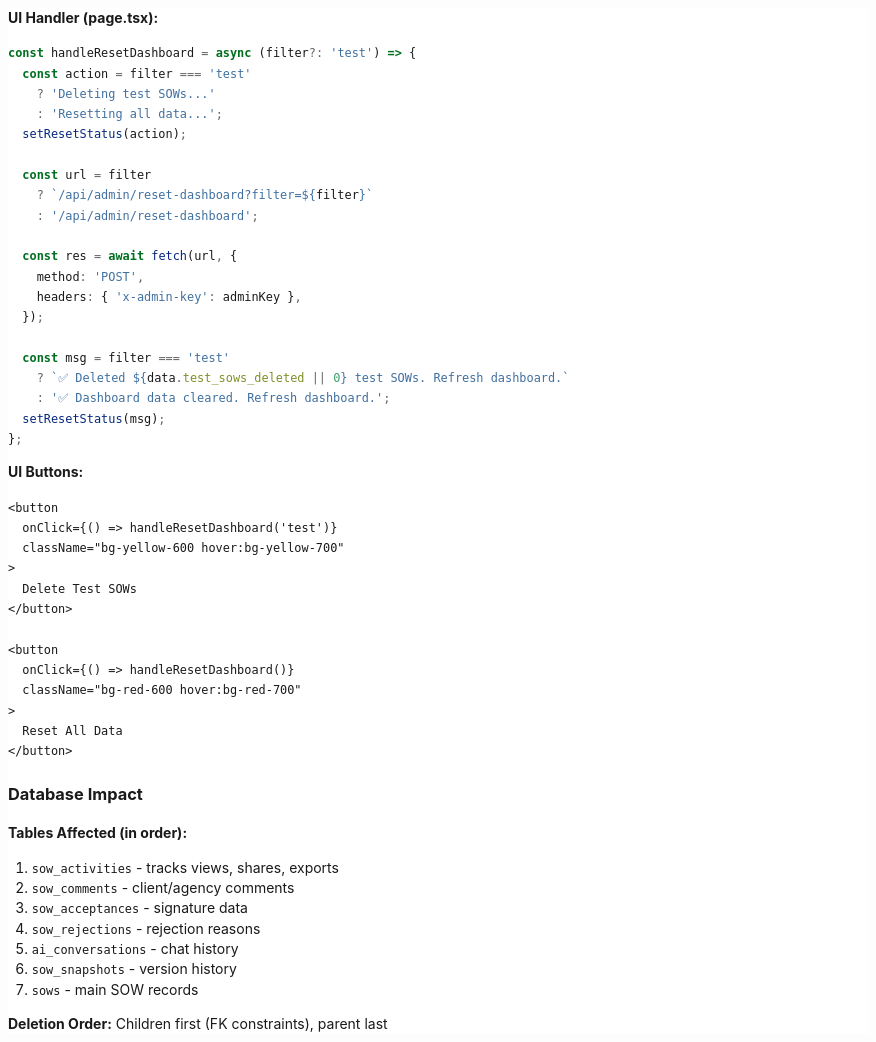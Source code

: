 **UI Handler (page.tsx):**
```typescript
const handleResetDashboard = async (filter?: 'test') => {
  const action = filter === 'test' 
    ? 'Deleting test SOWs...' 
    : 'Resetting all data...';
  setResetStatus(action);
  
  const url = filter 
    ? `/api/admin/reset-dashboard?filter=${filter}` 
    : '/api/admin/reset-dashboard';
    
  const res = await fetch(url, {
    method: 'POST',
    headers: { 'x-admin-key': adminKey },
  });
  
  const msg = filter === 'test' 
    ? `✅ Deleted ${data.test_sows_deleted || 0} test SOWs. Refresh dashboard.`
    : '✅ Dashboard data cleared. Refresh dashboard.';
  setResetStatus(msg);
};
```

**UI Buttons:**
```tsx
<button
  onClick={() => handleResetDashboard('test')}
  className="bg-yellow-600 hover:bg-yellow-700"
>
  Delete Test SOWs
</button>

<button
  onClick={() => handleResetDashboard()}
  className="bg-red-600 hover:bg-red-700"
>
  Reset All Data
</button>
```

### Database Impact

**Tables Affected (in order):**
1. `sow_activities` - tracks views, shares, exports
2. `sow_comments` - client/agency comments
3. `sow_acceptances` - signature data
4. `sow_rejections` - rejection reasons
5. `ai_conversations` - chat history
6. `sow_snapshots` - version history
7. `sows` - main SOW records

**Deletion Order:** Children first (FK constraints), parent last

